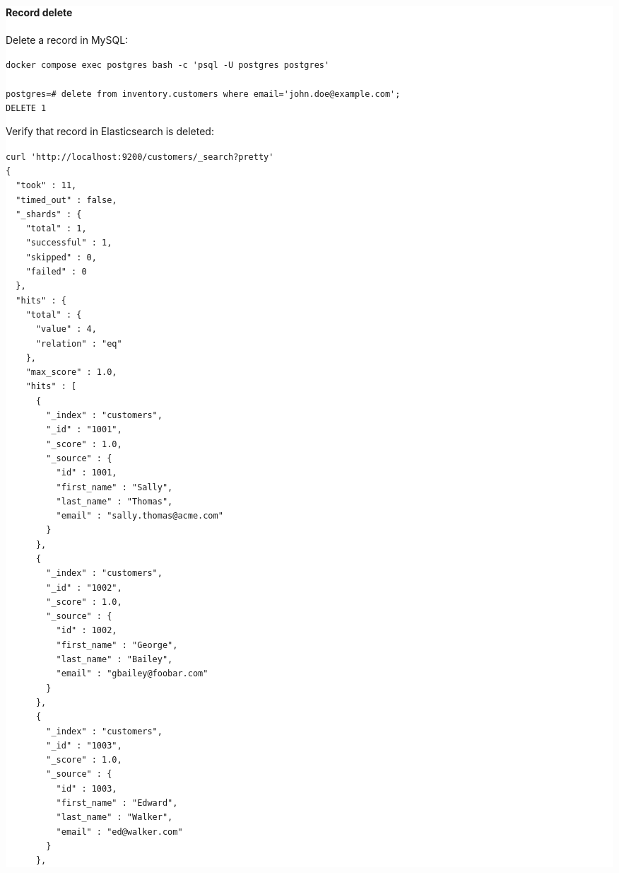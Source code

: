 #### Record delete


Delete a record in MySQL:

```shell
docker compose exec postgres bash -c 'psql -U postgres postgres'

postgres=# delete from inventory.customers where email='john.doe@example.com';
DELETE 1

```

Verify that record in Elasticsearch is deleted:

```shell
curl 'http://localhost:9200/customers/_search?pretty'
{
  "took" : 11,
  "timed_out" : false,
  "_shards" : {
    "total" : 1,
    "successful" : 1,
    "skipped" : 0,
    "failed" : 0
  },
  "hits" : {
    "total" : {
      "value" : 4,
      "relation" : "eq"
    },
    "max_score" : 1.0,
    "hits" : [
      {
        "_index" : "customers",
        "_id" : "1001",
        "_score" : 1.0,
        "_source" : {
          "id" : 1001,
          "first_name" : "Sally",
          "last_name" : "Thomas",
          "email" : "sally.thomas@acme.com"
        }
      },
      {
        "_index" : "customers",
        "_id" : "1002",
        "_score" : 1.0,
        "_source" : {
          "id" : 1002,
          "first_name" : "George",
          "last_name" : "Bailey",
          "email" : "gbailey@foobar.com"
        }
      },
      {
        "_index" : "customers",
        "_id" : "1003",
        "_score" : 1.0,
        "_source" : {
          "id" : 1003,
          "first_name" : "Edward",
          "last_name" : "Walker",
          "email" : "ed@walker.com"
        }
      },
```